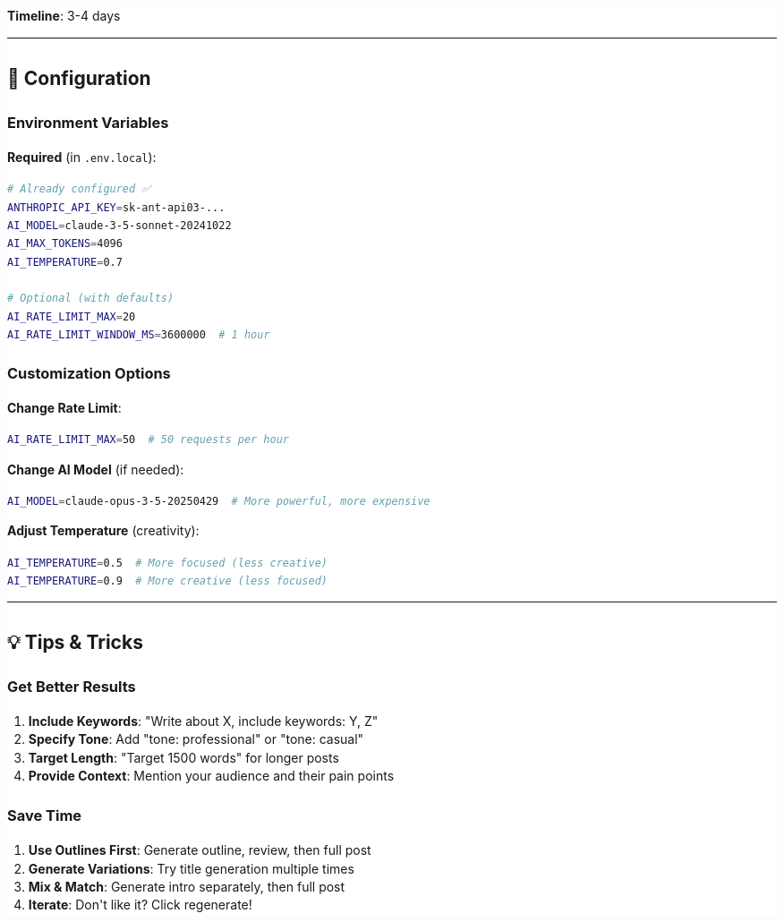 **Timeline**: 3-4 days

---

## 📝 Configuration

### Environment Variables

**Required** (in `.env.local`):
```bash
# Already configured ✅
ANTHROPIC_API_KEY=sk-ant-api03-...
AI_MODEL=claude-3-5-sonnet-20241022
AI_MAX_TOKENS=4096
AI_TEMPERATURE=0.7

# Optional (with defaults)
AI_RATE_LIMIT_MAX=20
AI_RATE_LIMIT_WINDOW_MS=3600000  # 1 hour
```

### Customization Options

**Change Rate Limit**:
```bash
AI_RATE_LIMIT_MAX=50  # 50 requests per hour
```

**Change AI Model** (if needed):
```bash
AI_MODEL=claude-opus-3-5-20250429  # More powerful, more expensive
```

**Adjust Temperature** (creativity):
```bash
AI_TEMPERATURE=0.5  # More focused (less creative)
AI_TEMPERATURE=0.9  # More creative (less focused)
```

---

## 💡 Tips & Tricks

### Get Better Results

1. **Include Keywords**: "Write about X, include keywords: Y, Z"
2. **Specify Tone**: Add "tone: professional" or "tone: casual"
3. **Target Length**: "Target 1500 words" for longer posts
4. **Provide Context**: Mention your audience and their pain points

### Save Time

1. **Use Outlines First**: Generate outline, review, then full post
2. **Generate Variations**: Try title generation multiple times
3. **Mix & Match**: Generate intro separately, then full post
4. **Iterate**: Don't like it? Click regenerate!

